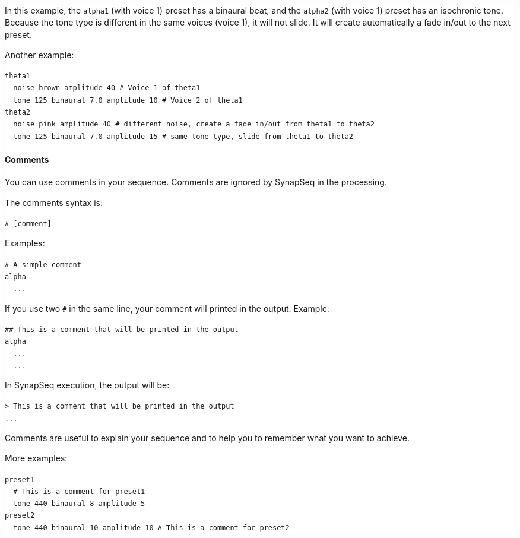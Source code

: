 In this example, the `alpha1` (with voice 1) preset has a binaural beat, and the `alpha2` (with voice 1) preset has an isochronic tone. Because the tone type is different in the same voices (voice 1), it will not slide. It will create automatically a fade in/out to the next preset.

Another example:

```
theta1
  noise brown amplitude 40 # Voice 1 of theta1
  tone 125 binaural 7.0 amplitude 10 # Voice 2 of theta1
theta2
  noise pink amplitude 40 # different noise, create a fade in/out from theta1 to theta2
  tone 125 binaural 7.0 amplitude 15 # same tone type, slide from theta1 to theta2
```

#### Comments

You can use comments in your sequence. Comments are ignored by SynapSeq in the processing.

The comments syntax is:

```
# [comment]
```

Examples:

```
# A simple comment
alpha
  ...
```

If you use two `#` in the same line, your comment will printed in the output. Example:

```
## This is a comment that will be printed in the output
alpha
  ...
  ...
```

In SynapSeq execution, the output will be:

```
> This is a comment that will be printed in the output
...
```

Comments are useful to explain your sequence and to help you to remember what you want to achieve.

More examples:

```
preset1
  # This is a comment for preset1
  tone 440 binaural 8 amplitude 5
preset2
  tone 440 binaural 10 amplitude 10 # This is a comment for preset2
```
